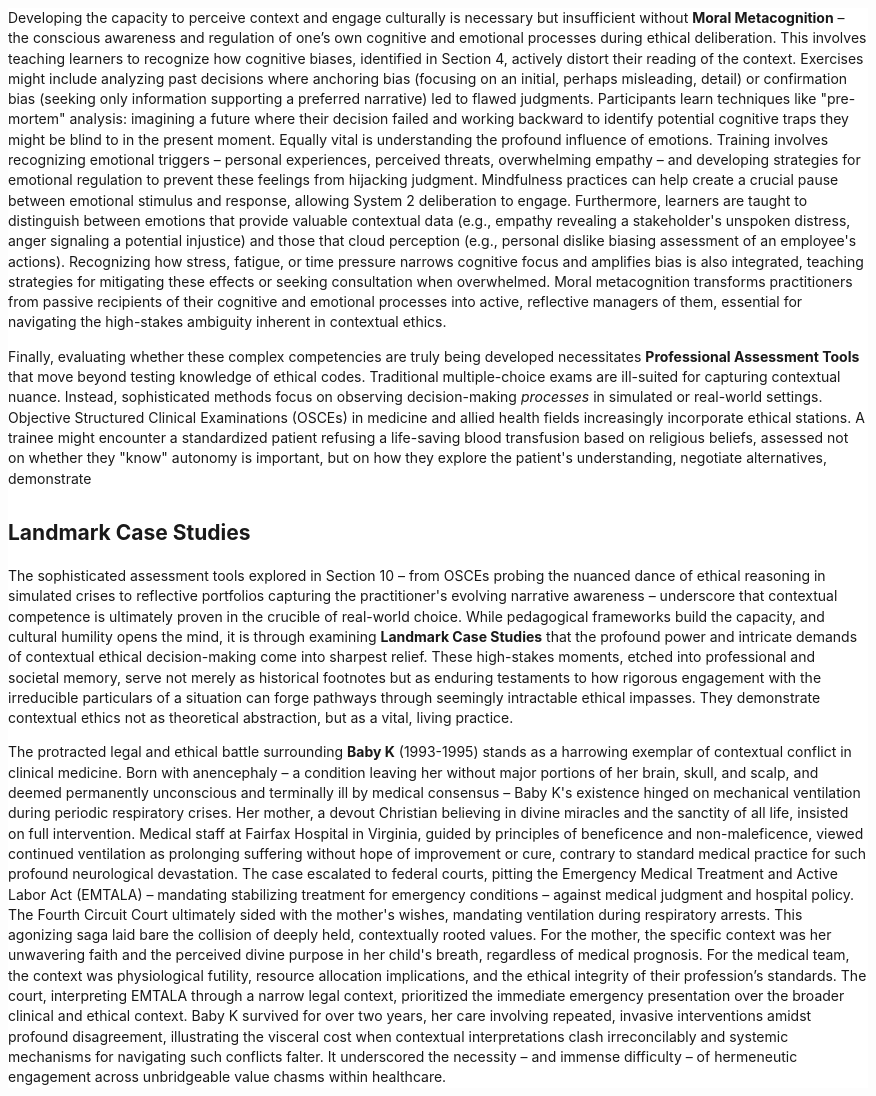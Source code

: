 Developing the capacity to perceive context and engage culturally is necessary but insufficient without **Moral Metacognition** – the conscious awareness and regulation of one’s own cognitive and emotional processes during ethical deliberation. This involves teaching learners to recognize how cognitive biases, identified in Section 4, actively distort their reading of the context. Exercises might include analyzing past decisions where anchoring bias (focusing on an initial, perhaps misleading, detail) or confirmation bias (seeking only information supporting a preferred narrative) led to flawed judgments. Participants learn techniques like "pre-mortem" analysis: imagining a future where their decision failed and working backward to identify potential cognitive traps they might be blind to in the present moment. Equally vital is understanding the profound influence of emotions. Training involves recognizing emotional triggers – personal experiences, perceived threats, overwhelming empathy – and developing strategies for emotional regulation to prevent these feelings from hijacking judgment. Mindfulness practices can help create a crucial pause between emotional stimulus and response, allowing System 2 deliberation to engage. Furthermore, learners are taught to distinguish between emotions that provide valuable contextual data (e.g., empathy revealing a stakeholder's unspoken distress, anger signaling a potential injustice) and those that cloud perception (e.g., personal dislike biasing assessment of an employee's actions). Recognizing how stress, fatigue, or time pressure narrows cognitive focus and amplifies bias is also integrated, teaching strategies for mitigating these effects or seeking consultation when overwhelmed. Moral metacognition transforms practitioners from passive recipients of their cognitive and emotional processes into active, reflective managers of them, essential for navigating the high-stakes ambiguity inherent in contextual ethics.

Finally, evaluating whether these complex competencies are truly being developed necessitates **Professional Assessment Tools** that move beyond testing knowledge of ethical codes. Traditional multiple-choice exams are ill-suited for capturing contextual nuance. Instead, sophisticated methods focus on observing decision-making *processes* in simulated or real-world settings. Objective Structured Clinical Examinations (OSCEs) in medicine and allied health fields increasingly incorporate ethical stations. A trainee might encounter a standardized patient refusing a life-saving blood transfusion based on religious beliefs, assessed not on whether they "know" autonomy is important, but on how they explore the patient's understanding, negotiate alternatives, demonstrate

## Landmark Case Studies

The sophisticated assessment tools explored in Section 10 – from OSCEs probing the nuanced dance of ethical reasoning in simulated crises to reflective portfolios capturing the practitioner's evolving narrative awareness – underscore that contextual competence is ultimately proven in the crucible of real-world choice. While pedagogical frameworks build the capacity, and cultural humility opens the mind, it is through examining **Landmark Case Studies** that the profound power and intricate demands of contextual ethical decision-making come into sharpest relief. These high-stakes moments, etched into professional and societal memory, serve not merely as historical footnotes but as enduring testaments to how rigorous engagement with the irreducible particulars of a situation can forge pathways through seemingly intractable ethical impasses. They demonstrate contextual ethics not as theoretical abstraction, but as a vital, living practice.

The protracted legal and ethical battle surrounding **Baby K** (1993-1995) stands as a harrowing exemplar of contextual conflict in clinical medicine. Born with anencephaly – a condition leaving her without major portions of her brain, skull, and scalp, and deemed permanently unconscious and terminally ill by medical consensus – Baby K's existence hinged on mechanical ventilation during periodic respiratory crises. Her mother, a devout Christian believing in divine miracles and the sanctity of all life, insisted on full intervention. Medical staff at Fairfax Hospital in Virginia, guided by principles of beneficence and non-maleficence, viewed continued ventilation as prolonging suffering without hope of improvement or cure, contrary to standard medical practice for such profound neurological devastation. The case escalated to federal courts, pitting the Emergency Medical Treatment and Active Labor Act (EMTALA) – mandating stabilizing treatment for emergency conditions – against medical judgment and hospital policy. The Fourth Circuit Court ultimately sided with the mother's wishes, mandating ventilation during respiratory arrests. This agonizing saga laid bare the collision of deeply held, contextually rooted values. For the mother, the specific context was her unwavering faith and the perceived divine purpose in her child's breath, regardless of medical prognosis. For the medical team, the context was physiological futility, resource allocation implications, and the ethical integrity of their profession’s standards. The court, interpreting EMTALA through a narrow legal context, prioritized the immediate emergency presentation over the broader clinical and ethical context. Baby K survived for over two years, her care involving repeated, invasive interventions amidst profound disagreement, illustrating the visceral cost when contextual interpretations clash irreconcilably and systemic mechanisms for navigating such conflicts falter. It underscored the necessity – and immense difficulty – of hermeneutic engagement across unbridgeable value chasms within healthcare.

